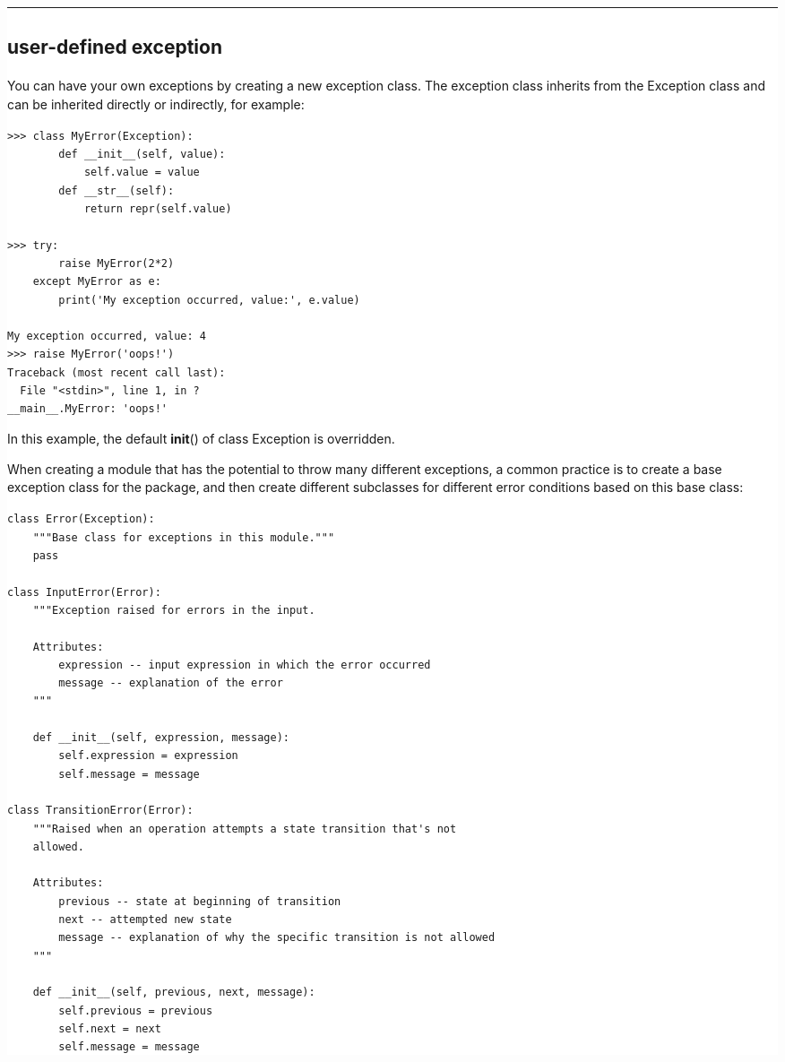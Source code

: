 

------

## user-defined exception

You can have your own exceptions by creating a new exception class. The exception class inherits from the Exception class and can be inherited directly or indirectly, for example:

```PY
>>> class MyError(Exception):
        def __init__(self, value):
            self.value = value
        def __str__(self):
            return repr(self.value)
   
>>> try:
        raise MyError(2*2)
    except MyError as e:
        print('My exception occurred, value:', e.value)
   
My exception occurred, value: 4
>>> raise MyError('oops!')
Traceback (most recent call last):
  File "<stdin>", line 1, in ?
__main__.MyError: 'oops!'
```

In this example, the default __init__() of class Exception is overridden.

When creating a module that has the potential to throw many different exceptions, a common practice is to create a base exception class for the package, and then create different subclasses for different error conditions based on this base class:

```PY
class Error(Exception):
    """Base class for exceptions in this module."""
    pass

class InputError(Error):
    """Exception raised for errors in the input.

    Attributes:
        expression -- input expression in which the error occurred
        message -- explanation of the error
    """

    def __init__(self, expression, message):
        self.expression = expression
        self.message = message

class TransitionError(Error):
    """Raised when an operation attempts a state transition that's not
    allowed.

    Attributes:
        previous -- state at beginning of transition
        next -- attempted new state
        message -- explanation of why the specific transition is not allowed
    """

    def __init__(self, previous, next, message):
        self.previous = previous
        self.next = next
        self.message = message
```
